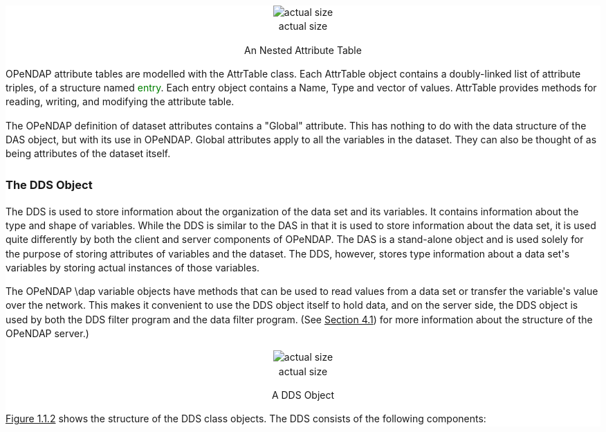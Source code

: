 <center>

<figure>
<img src="nest-attrtable.gif" title="actual size" />
<figcaption>actual size</figcaption>
</figure>

An Nested Attribute Table

</center>

OPeNDAP attribute tables are modelled with the AttrTable class. Each
AttrTable object contains a doubly-linked list of attribute triples, of
a structure named <font color='green'>entry</font>. Each entry object
contains a Name, Type and vector of values. AttrTable provides methods
for reading, writing, and modifying the attribute table.

The OPeNDAP definition of dataset attributes contains a "Global"
attribute. This has nothing to do with the data structure of the DAS
object, but with its use in OPeNDAP. Global attributes apply to all the
variables in the dataset. They can also be thought of as being
attributes of the dataset itself.

### The DDS Object

The DDS is used to store information about the organization of the data
set and its variables. It contains information about the type and shape
of variables. While the DDS is similar to the DAS in that it is used to
store information about the data set, it is used quite differently by
both the client and server components of OPeNDAP. The DAS is a
stand-alone object and is used solely for the purpose of storing
attributes of variables and the dataset. The DDS, however, stores type
information about a data set's variables by storing actual instances of
those variables.

The OPeNDAP \dap variable objects have methods that can be used to read
values from a data set or transfer the variable's value over the
network. This makes it convenient to use the DDS object itself to hold
data, and on the server side, the DDS object is used by both the DDS
filter program and the data filter program. (See [Section
4.1](ProgrammerGuideChapter4 "wikilink")) for more information about the
structure of the OPeNDAP server.)

<center>

<figure>
<img src="DDS.gif" title="actual size" />
<figcaption>actual size</figcaption>
</figure>

A DDS Object

</center>

[Figure 1.1.2](:Image:DAS.gif "wikilink") shows the structure of the DDS
class objects. The DDS consists of the following components:
